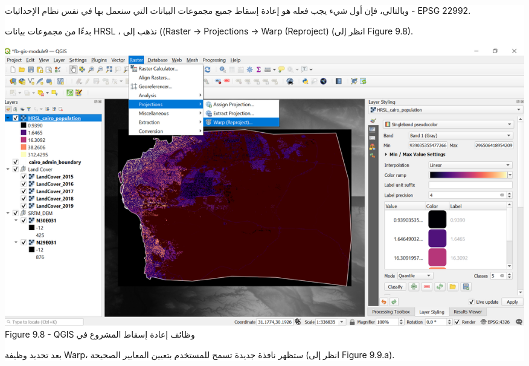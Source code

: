 وبالتالي، فإن أول شيء يجب فعله هو إعادة إسقاط جميع مجموعات البيانات التي سنعمل بها في نفس نظام الإحداثيات - EPSG 22992.

بدءًا من مجموعات بيانات HRSL ، نذهب إلى ((Raster -> Projections -> Warp (Reproject) (انظر إلى Figure 9.8).

![Reproject functionality in QGIS](media/fig98.png "Reproject functionality in QGIS")
Figure 9.8 -  QGIS وظائف إعادة إسقاط المشروع في

بعد تحديد وظيفة Warp، ستظهر نافذة جديدة تسمح للمستخدم بتعيين المعايير الصحيحة (انظر إلى Figure 9.9.a).
